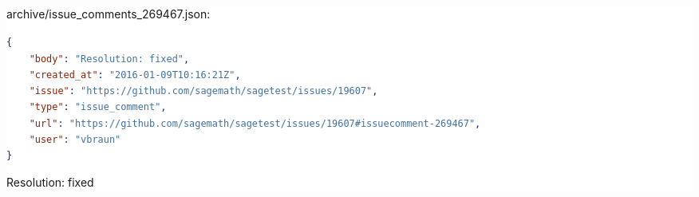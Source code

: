 archive/issue_comments_269467.json:
```json
{
    "body": "Resolution: fixed",
    "created_at": "2016-01-09T10:16:21Z",
    "issue": "https://github.com/sagemath/sagetest/issues/19607",
    "type": "issue_comment",
    "url": "https://github.com/sagemath/sagetest/issues/19607#issuecomment-269467",
    "user": "vbraun"
}
```

Resolution: fixed
